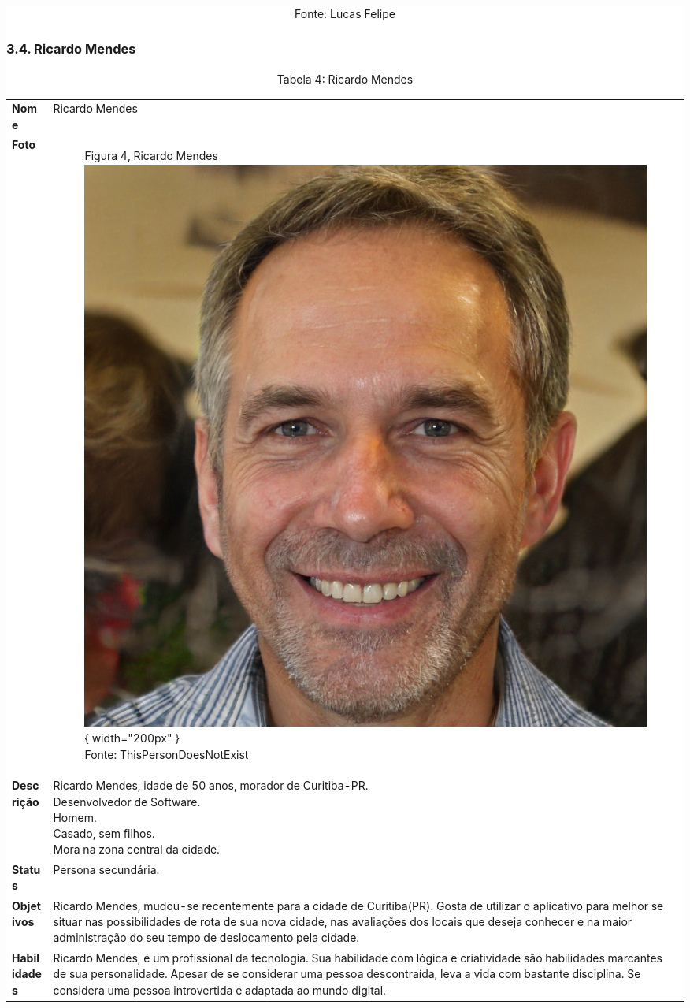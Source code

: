 <div style="text-align: center">
<p>Fonte: Lucas Felipe</p>
</div>

### 3.4. Ricardo Mendes

<div style="text-align: center">
<p>Tabela 4: Ricardo Mendes</p>
</div>

|                     |                                                                                                                                                                                                                                                                                                   |
| :------------------ | ------------------------------------------------------------------------------------------------------------------------------------------------------------------------------------------------------------------------------------------------------------------------------------------------- |
| **Nome**            | Ricardo Mendes                                                                                                                                                                                                                                                                                    |
| **Foto**            | <figure markdown> <figcaption>Figura 4, Ricardo Mendes</figcaption> ![Foto de perfil de Ricardo](../assets/personas/persona4.jpeg){ width="200px" } <figcaption>Fonte: ThisPersonDoesNotExist</figcaption></figure>                                                                               |
| **Descrição**       | Ricardo Mendes, idade de 50 anos, morador de Curitiba-PR.<br> Desenvolvedor de Software.<br>Homem. <br>Casado, sem filhos. <br>Mora na zona central da cidade.                                                                                                                                    |
| **Status**          | Persona secundária.                                                                                                                                                                                                                                                                               |
| **Objetivos**       | Ricardo Mendes, mudou-se recentemente para a cidade de Curitiba(PR). Gosta de utilizar o aplicativo para melhor se situar nas possibilidades de rota de sua nova cidade, nas avaliações dos locais que deseja conhecer e na maior administração do seu tempo de deslocamento pela cidade.         |
| **Habilidades**     | Ricardo Mendes, é um profissional da tecnologia. Sua habilidade com lógica e criatividade são habilidades marcantes de sua personalidade. Apesar de se considerar uma pessoa descontraída, leva a vida com bastante disciplina. Se considera uma pessoa introvertida e adaptada ao mundo digital. |